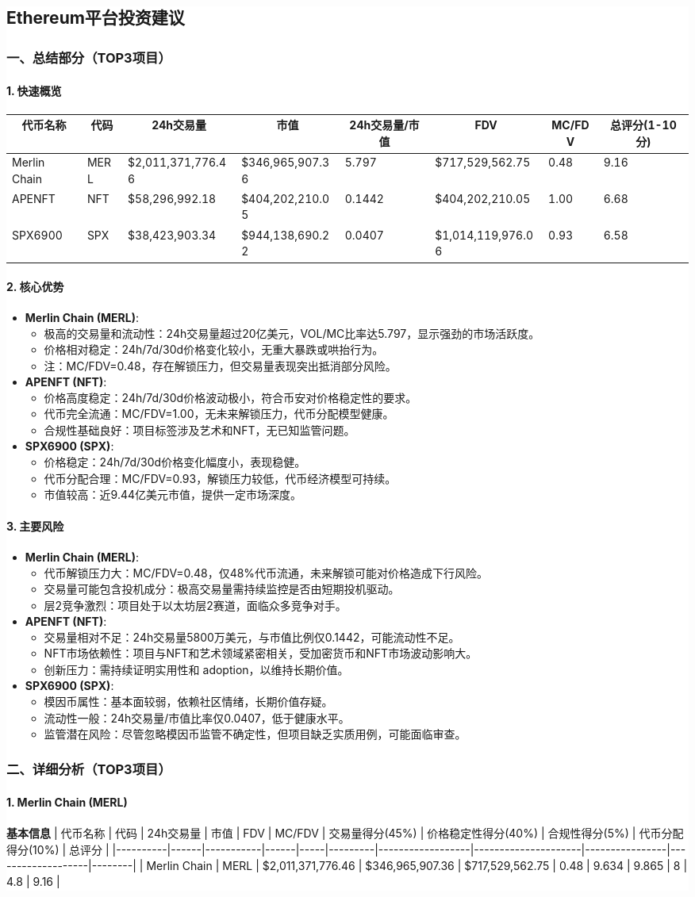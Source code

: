 
## Ethereum平台投资建议

### 一、总结部分（TOP3项目）

#### 1. 快速概览
| 代币名称 | 代码 | 24h交易量 | 市值 | 24h交易量/市值 | FDV | MC/FDV | 总评分(1-10分) |
|----------|------|-----------|------|----------------|-----|---------|----------------|
| Merlin Chain | MERL | $2,011,371,776.46 | $346,965,907.36 | 5.797 | $717,529,562.75 | 0.48 | 9.16 |
| APENFT | NFT | $58,296,992.18 | $404,202,210.05 | 0.1442 | $404,202,210.05 | 1.00 | 6.68 |
| SPX6900 | SPX | $38,423,903.34 | $944,138,690.22 | 0.0407 | $1,014,119,976.06 | 0.93 | 6.58 |

#### 2. 核心优势
- **Merlin Chain (MERL)**:
  - 极高的交易量和流动性：24h交易量超过20亿美元，VOL/MC比率达5.797，显示强劲的市场活跃度。
  - 价格相对稳定：24h/7d/30d价格变化较小，无重大暴跌或哄抬行为。
  - 注：MC/FDV=0.48，存在解锁压力，但交易量表现突出抵消部分风险。
- **APENFT (NFT)**:
  - 价格高度稳定：24h/7d/30d价格波动极小，符合币安对价格稳定性的要求。
  - 代币完全流通：MC/FDV=1.00，无未来解锁压力，代币分配模型健康。
  - 合规性基础良好：项目标签涉及艺术和NFT，无已知监管问题。
- **SPX6900 (SPX)**:
  - 价格稳定：24h/7d/30d价格变化幅度小，表现稳健。
  - 代币分配合理：MC/FDV=0.93，解锁压力较低，代币经济模型可持续。
  - 市值较高：近9.44亿美元市值，提供一定市场深度。

#### 3. 主要风险
- **Merlin Chain (MERL)**:
  - 代币解锁压力大：MC/FDV=0.48，仅48%代币流通，未来解锁可能对价格造成下行风险。
  - 交易量可能包含投机成分：极高交易量需持续监控是否由短期投机驱动。
  - 层2竞争激烈：项目处于以太坊层2赛道，面临众多竞争对手。
- **APENFT (NFT)**:
  - 交易量相对不足：24h交易量5800万美元，与市值比例仅0.1442，可能流动性不足。
  - NFT市场依赖性：项目与NFT和艺术领域紧密相关，受加密货币和NFT市场波动影响大。
  - 创新压力：需持续证明实用性和 adoption，以维持长期价值。
- **SPX6900 (SPX)**:
  - 模因币属性：基本面较弱，依赖社区情绪，长期价值存疑。
  - 流动性一般：24h交易量/市值比率仅0.0407，低于健康水平。
  - 监管潜在风险：尽管忽略模因币监管不确定性，但项目缺乏实质用例，可能面临审查。

### 二、详细分析（TOP3项目）

#### 1. Merlin Chain (MERL)
**基本信息**
| 代币名称 | 代码 | 24h交易量 | 市值 | FDV | MC/FDV | 交易量得分(45%) | 价格稳定性得分(40%) | 合规性得分(5%) | 代币分配得分(10%) | 总评分 |
|----------|------|-----------|------|-----|---------|------------------|---------------------|----------------|-------------------|--------|
| Merlin Chain | MERL | $2,011,371,776.46 | $346,965,907.36 | $717,529,562.75 | 0.48 | 9.634 | 9.865 | 8 | 4.8 | 9.16 |
